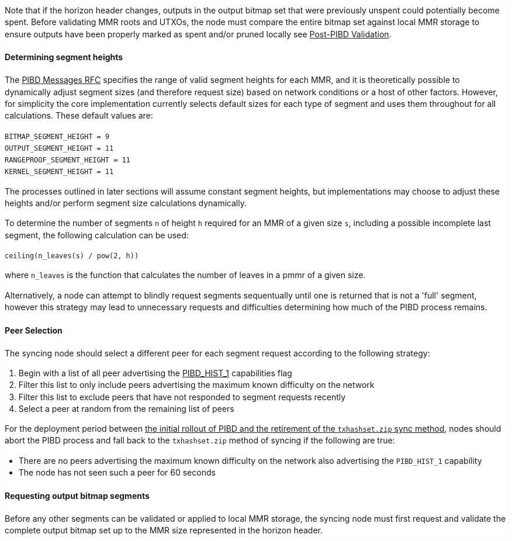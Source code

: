Note that if the horizon header changes, outputs in the output bitmap set that were previously unspent could potentially become spent. Before validating MMR roots and UTXOs, the node must compare the entire bitmap set against local MMR storage to ensure outputs have been properly marked as spent and/or pruned locally see [Post-PIBD Validation](#post-pibd-validation).

#### Determining segment heights

The [PIBD Messages RFC](https://github.com/mimblewimble/grin-rfcs/blob/master/text/0020-pibd-messages.md) specifies the range of valid segment heights for each MMR, and it is theoretically possible to dynamically adjust segment sizes (and therefore request size) based on network conditions or a host of other factors. However, for simplicity the core implementation currently selects default sizes for each type of segment and uses them throughout for all calculations. These default values are:

```
BITMAP_SEGMENT_HEIGHT = 9
OUTPUT_SEGMENT_HEIGHT = 11
RANGEPROOF_SEGMENT_HEIGHT = 11
KERNEL_SEGMENT_HEIGHT = 11
```
The processes outlined in later sections will assume constant segment heights, but implementations may choose to adjust these heights and/or perform segment size calculations dynamically.

To determine the number of segments `n` of height `h` required for an MMR of a given size `s`, including a possible incomplete last segment, the following calculation can be used:

```
ceiling(n_leaves(s) / pow(2, h))
```

where `n_leaves` is the function that calculates the number of leaves in a pmmr of a given size.

Alternatively, a node can attempt to blindly request segments sequentually until one is returned that is not a 'full' segment, however this strategy may lead to unnecessary requests and difficulties determining how much of the PIBD process remains.

#### Peer Selection

The syncing node should select a different peer for each segment request according to the following strategy:

1. Begin with a list of all peer advertising the [PIBD_HIST_1](#capabilities-flag) capabilities flag
1. Filter this list to only include peers advertising the maximum known difficulty on the network 
1. Filter this list to exclude peers that have not responded to segment requests recently
1. Select a peer at random from the remaining list of peers

For the deployment period between [the initial rollout of PIBD and the retirement of the `txhashset.zip` sync method](#rollout-timing), nodes should abort the PIBD process and fall back to the `txhashset.zip` method of syncing if the following are true:

* There are no peers advertising the maximum known difficulty on the network also advertising the `PIBD_HIST_1` capability
* The node has not seen such a peer for 60 seconds

#### Requesting output bitmap segments

Before any other segments can be validated or applied to local MMR storage, the syncing node must first request and validate the complete output bitmap set up to the MMR size represented in the horizon header.
